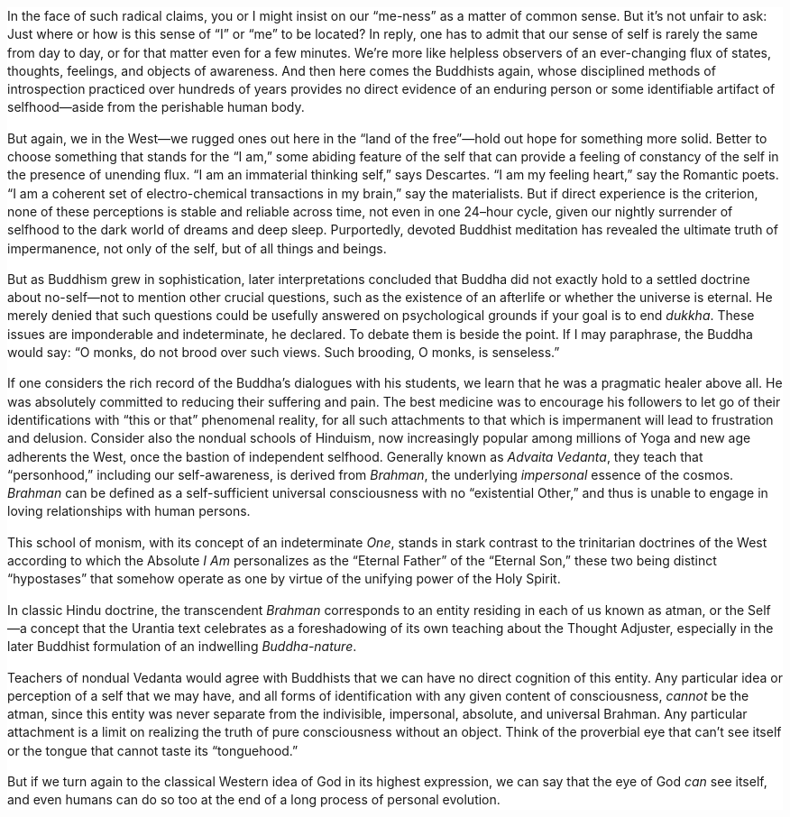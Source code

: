 In the face of such radical claims, you or I might insist on our “me-ness” as a matter of common sense. But it’s not unfair to ask: Just where or how is this sense of “I” or “me” to be located? In reply, one has to admit that our sense of self is rarely the same from day to day, or for that matter even for a few minutes. We’re more like helpless observers of an ever-changing flux of states, thoughts, feelings, and objects of awareness. And then here comes the Buddhists again, whose disciplined methods of introspection practiced over hundreds of years provides no direct evidence of an enduring person or some identifiable artifact of selfhood—aside from the perishable human body. 

But again, we in the West—we rugged ones out here in the “land of the free”—hold out hope for something more solid. Better to choose something that stands for the “I am,” some abiding feature of the self that can provide a feeling of constancy of the self in the presence of unending flux. “I am an immaterial thinking self,” says Descartes. “I am my feeling heart,” say the Romantic poets. “I am a coherent set of electro-chemical transactions in my brain,” say the materialists. But if direct experience is the criterion, none of these perceptions is stable and reliable across time, not even in one 24–hour cycle, given our nightly surrender of selfhood to the dark world of dreams and deep sleep. Purportedly, devoted Buddhist meditation has revealed the ultimate truth of impermanence, not only of the self, but of all things and beings. 

But as Buddhism grew in sophistication, later interpretations concluded that Buddha did not exactly hold to a settled doctrine about no-self—not to mention other crucial questions, such as the existence of an afterlife or whether the universe is eternal. He merely denied that such questions could be usefully answered on psychological grounds if your goal is to end _dukkha_. These issues are imponderable and indeterminate, he declared. To debate them is beside the point. If I may paraphrase, the Buddha would say: “O monks, do not brood over such views. Such brooding, O monks, is senseless.” 

If one considers the rich record of the Buddha’s dialogues with his students, we learn that he was a pragmatic healer above all. He was absolutely committed to reducing their suffering and pain. The best medicine was to encourage his followers to let go of their identifications with “this or that” phenomenal reality, for all such attachments to that which is impermanent will lead to frustration and delusion. Consider also the nondual schools of Hinduism, now increasingly popular among millions of Yoga and new age adherents the West, once the bastion of independent selfhood. Generally known as _Advaita Vedanta_, they teach that “personhood,” including our self-awareness, is derived from _Brahman_, the underlying _impersonal_ essence of the cosmos. _Brahman_ can be defined as a self-sufficient universal consciousness with no “existential Other,” and thus is unable to engage in loving relationships with human persons. 

This school of monism, with its concept of an indeterminate _One_, stands in stark contrast to the trinitarian doctrines of the West according to which the Absolute _I Am_ personalizes as the “Eternal Father” of the “Eternal Son,” these two being distinct “hypostases” that somehow operate as one by virtue of the unifying power of the Holy Spirit. 

In classic Hindu doctrine, the transcendent _Brahman_ corresponds to an entity residing in each of us known as atman, or the Self—a concept that the Urantia text celebrates as a foreshadowing of its own teaching about the Thought Adjuster, especially in the later Buddhist formulation of an indwelling _Buddha-nature_. 

Teachers of nondual Vedanta would agree with Buddhists that we can have no direct cognition of this entity. Any particular idea or perception of a self that we may have, and all forms of identification with any given content of consciousness, _cannot_ be the atman, since this entity was never separate from the indivisible, impersonal, absolute, and universal Brahman. Any particular attachment is a limit on realizing the truth of pure consciousness without an object. Think of the proverbial eye that can’t see itself or the tongue that cannot taste its “tonguehood.” 

But if we turn again to the classical Western idea of God in its highest expression, we can say that the eye of God _can_ see itself, and even humans can do so too at the end of a long process of personal evolution. 
